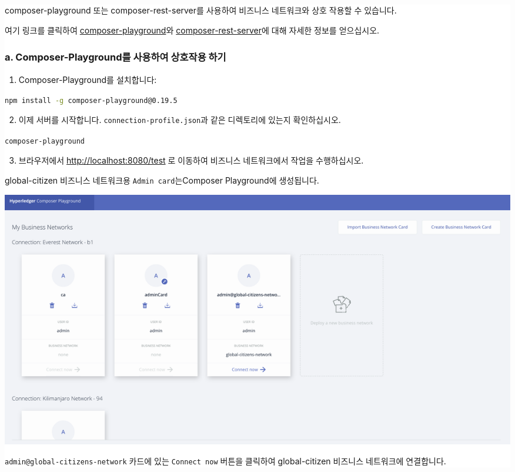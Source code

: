composer-playground 또는 composer-rest-server를 사용하여 비즈니스 네트워크와 상호 작용할 수 있습니다.

여기 링크를 클릭하여 [composer-playground](https://hyperledger.github.io/composer/latest/introduction/introduction)와 [composer-rest-server](https://hyperledger.github.io/composer/latest/integrating/getting-started-rest-api)에 대해 자세한 정보를 얻으십시오.

### a. Composer-Playground를 사용하여 상호작용 하기

1. Composer-Playground를 설치합니다:
```bash
npm install -g composer-playground@0.19.5
```
2. 이제 서버를 시작합니다. `connection-profile.json`과 같은 디렉토리에 있는지 확인하십시오. 
```bash
composer-playground
```
3. 브라우저에서 [http://localhost:8080/test](http://localhost:8080/test) 로 이동하여 비즈니스 네트워크에서 작업을 수행하십시오.

global-citizen 비즈니스 네트워크용 `Admin card`는Composer Playground에 생성됩니다.

![](images/home.png)

`admin@global-citizens-network` 카드에 있는 `Connect now` 버튼을 클릭하여 global-citizen 비즈니스 네트워크에 연결합니다.

